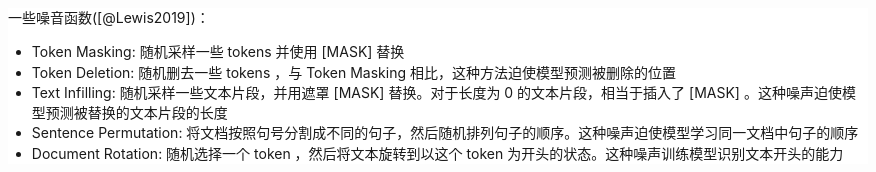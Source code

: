 一些噪音函数([@Lewis2019])：
- Token Masking:  随机采样一些 tokens 并使用 [MASK] 替换
- Token Deletion:  随机删去一些 tokens ，与 Token Masking 相比，这种方法迫使模型预测被删除的位置
- Text Infilling: 随机采样一些文本片段，并用遮罩 [MASK] 替换。对于长度为 0 的文本片段，相当于插入了 [MASK] 。这种噪声迫使模型预测被替换的文本片段的长度
- Sentence Permutation: 将文档按照句号分割成不同的句子，然后随机排列句子的顺序。这种噪声迫使模型学习同一文档中句子的顺序
- Document Rotation: 随机选择一个 token ，然后将文本旋转到以这个 token 为开头的状态。这种噪声训练模型识别文本开头的能力

[^1]: 例如对于均值为 $0$, 方差为 $1$ 的 $d_k$ 维向量 $\mathbf{q}, \mathbf{k}$, 他们内积结果 $\mathbf{q}\cdot\mathbf{k}^\top$ 的均值为 $0$, 方差为 $d_k$. 当 $d_k$ 很大时, 意味着分布 $\mathbf{q}\cdot\mathbf{k}^\top$ 的值集中在绝对值大的区域，即 $\text{softmax}(\mathbf{q}\cdot\mathbf{k}^\top)$ 的大部分值之间的梯度很小。因此需要以 $\sqrt{k}$ 进行缩放，使内积结果的方差为 $1$
